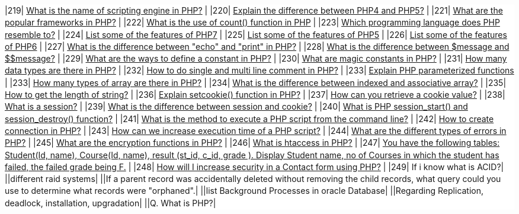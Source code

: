 |219| [What is the name of scripting engine in PHP?](#What-is-APP_KEY-used-for) |
|220| [Explain the difference between PHP4 and PHP5?](#What-is-APP_KEY-used-for) |
|221| [What are the popular frameworks in PHP?](#What-is-APP_KEY-used-for) |
|222| [What is the use of count() function in PHP](#What-is-APP_KEY-used-for) |
|223| [Which programming language does PHP resemble to?](#What-is-APP_KEY-used-for) |
|224| [List some of the features of PHP7](#What-is-APP_KEY-used-for) |
|225| [List some of the features of PHP5](#What-is-APP_KEY-used-for) |
|226| [List some of the features of PHP6](#What-is-APP_KEY-used-for) |
|227| [What is the difference between "echo" and "print" in PHP?](#What-is-APP_KEY-used-for) |
|228| [What is the difference between $message and $$message?](#What-is-APP_KEY-used-for) |
|229| [What are the ways to define a constant in PHP?](#What-is-APP_KEY-used-for) |
|230| [What are magic constants in PHP?](#What-is-APP_KEY-used-for) |
|231| [How many data types are there in PHP?](#What-is-APP_KEY-used-for) |
|232| [How to do single and multi line comment in PHP?](#What-is-APP_KEY-used-for) |
|233| [Explain PHP parameterized functions](#What-is-APP_KEY-used-for) |
|233| [How many types of array are there in PHP?](#What-is-APP_KEY-used-for) |
|234| [What is the difference between indexed and associative array?](#What-is-APP_KEY-used-for) |
|235| [How to get the length of string?](#What-is-APP_KEY-used-for) |
|236| [Explain setcookie() function in PHP?](#What-is-APP_KEY-used-for) |
|237| [How can you retrieve a cookie value?](#What-is-APP_KEY-used-for) |
|238| [What is a session?](#What-is-APP_KEY-used-for) |
|239| [What is the difference between session and cookie?](#What-is-APP_KEY-used-for) |
|240| [What is PHP session_start() and session_destroy() function?](#What-is-APP_KEY-used-for) |
|241| [What is the method to execute a PHP script from the command line?](#What-is-APP_KEY-used-for) |
|242| [How to create connection in PHP?](#What-is-APP_KEY-used-for) |
|243| [How can we increase execution time of a PHP script?](#What-is-APP_KEY-used-for) |
|244| [What are the different types of errors in PHP?](#What-is-APP_KEY-used-for) |
|245| [What are the encryption functions in PHP?](#What-is-APP_KEY-used-for) |
|246| [What is htaccess in PHP?](#What-is-APP_KEY-used-for) |
|247| [You have the following tables: Student(Id, name), Course(Id, name), result (st_id, c_id, grade ). Display Student name, no of Courses in which the student has failed, the failed grade being F.](#What-is-APP_KEY-used-for) |
|248| [How will I increase security in a Contact form using PHP?](#What-is-APP_KEY-used-for) |
|249| If i know what is ACID?|
||different raid systems|
||If a parent record was accidentally deleted without removing the child records, what query could you use to determine what records were "orphaned".|
||list Background Processes in oracle Database|
||Regarding Replication, deadlock, installation, upgradation|
||Q. What is PHP?|